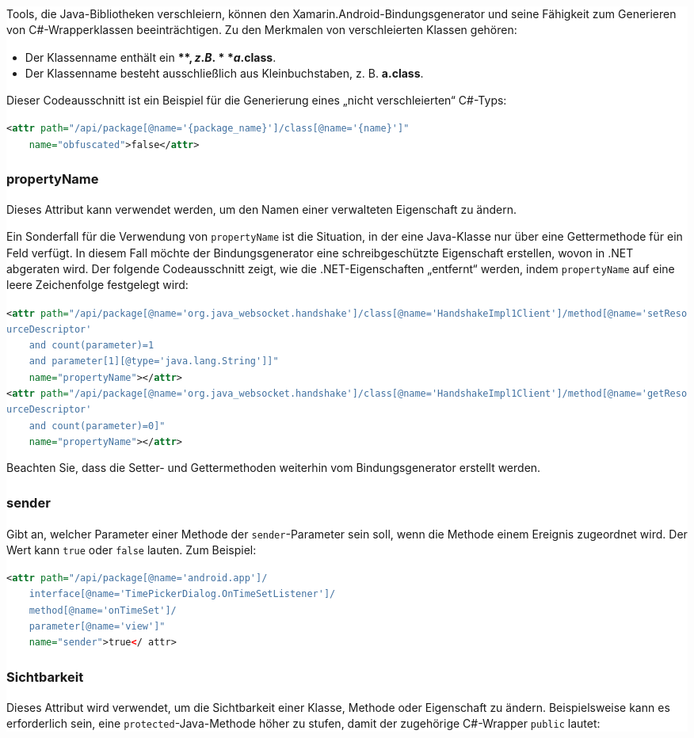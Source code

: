 Tools, die Java-Bibliotheken verschleiern, können den Xamarin.Android-Bindungsgenerator und seine Fähigkeit zum Generieren von C#-Wrapperklassen beeinträchtigen. Zu den Merkmalen von verschleierten Klassen gehören: 

- Der Klassenname enthält ein **$** , z. B. **a$.class**.
- Der Klassenname besteht ausschließlich aus Kleinbuchstaben, z. B. **a.class**.

Dieser Codeausschnitt ist ein Beispiel für die Generierung eines „nicht verschleierten“ C#-Typs:

```xml
<attr path="/api/package[@name='{package_name}']/class[@name='{name}']" 
    name="obfuscated">false</attr>
```

### <a name="propertyname"></a>propertyName

Dieses Attribut kann verwendet werden, um den Namen einer verwalteten Eigenschaft zu ändern.

Ein Sonderfall für die Verwendung von `propertyName` ist die Situation, in der eine Java-Klasse nur über eine Gettermethode für ein Feld verfügt. In diesem Fall möchte der Bindungsgenerator eine schreibgeschützte Eigenschaft erstellen, wovon in .NET abgeraten wird. Der folgende Codeausschnitt zeigt, wie die .NET-Eigenschaften „entfernt“ werden, indem `propertyName` auf eine leere Zeichenfolge festgelegt wird:

```xml
<attr path="/api/package[@name='org.java_websocket.handshake']/class[@name='HandshakeImpl1Client']/method[@name='setResourceDescriptor' 
    and count(parameter)=1 
    and parameter[1][@type='java.lang.String']]" 
    name="propertyName"></attr>
<attr path="/api/package[@name='org.java_websocket.handshake']/class[@name='HandshakeImpl1Client']/method[@name='getResourceDescriptor' 
    and count(parameter)=0]" 
    name="propertyName"></attr>
```

Beachten Sie, dass die Setter- und Gettermethoden weiterhin vom Bindungsgenerator erstellt werden.

### <a name="sender"></a>sender

Gibt an, welcher Parameter einer Methode der `sender`-Parameter sein soll, wenn die Methode einem Ereignis zugeordnet wird. Der Wert kann `true` oder `false` lauten. Zum Beispiel:

```xml
<attr path="/api/package[@name='android.app']/
    interface[@name='TimePickerDialog.OnTimeSetListener']/
    method[@name='onTimeSet']/
    parameter[@name='view']" 
    name="sender">true</ attr>
```

### <a name="visibility"></a>Sichtbarkeit

Dieses Attribut wird verwendet, um die Sichtbarkeit einer Klasse, Methode oder Eigenschaft zu ändern. Beispielsweise kann es erforderlich sein, eine `protected`-Java-Methode höher zu stufen, damit der zugehörige C#-Wrapper `public` lautet:
